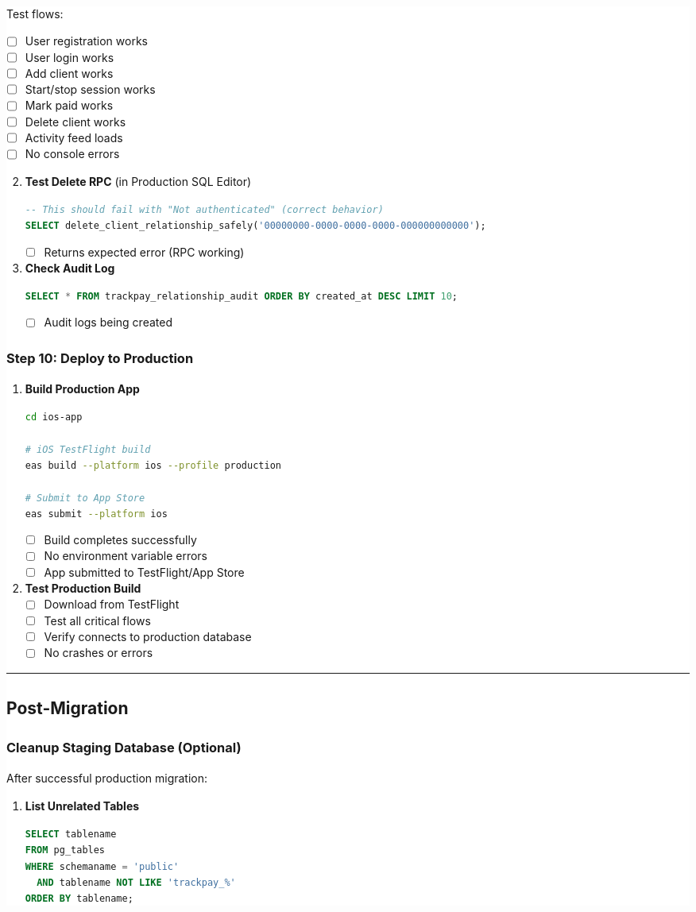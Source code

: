    Test flows:
   - [ ] User registration works
   - [ ] User login works
   - [ ] Add client works
   - [ ] Start/stop session works
   - [ ] Mark paid works
   - [ ] Delete client works
   - [ ] Activity feed loads
   - [ ] No console errors

2. **Test Delete RPC** (in Production SQL Editor)
   ```sql
   -- This should fail with "Not authenticated" (correct behavior)
   SELECT delete_client_relationship_safely('00000000-0000-0000-0000-000000000000');
   ```
   - [ ] Returns expected error (RPC working)

3. **Check Audit Log**
   ```sql
   SELECT * FROM trackpay_relationship_audit ORDER BY created_at DESC LIMIT 10;
   ```
   - [ ] Audit logs being created

### Step 10: Deploy to Production

1. **Build Production App**
   ```bash
   cd ios-app

   # iOS TestFlight build
   eas build --platform ios --profile production

   # Submit to App Store
   eas submit --platform ios
   ```
   - [ ] Build completes successfully
   - [ ] No environment variable errors
   - [ ] App submitted to TestFlight/App Store

2. **Test Production Build**
   - [ ] Download from TestFlight
   - [ ] Test all critical flows
   - [ ] Verify connects to production database
   - [ ] No crashes or errors

---

## Post-Migration

### Cleanup Staging Database (Optional)

After successful production migration:

1. **List Unrelated Tables**
   ```sql
   SELECT tablename
   FROM pg_tables
   WHERE schemaname = 'public'
     AND tablename NOT LIKE 'trackpay_%'
   ORDER BY tablename;
   ```
